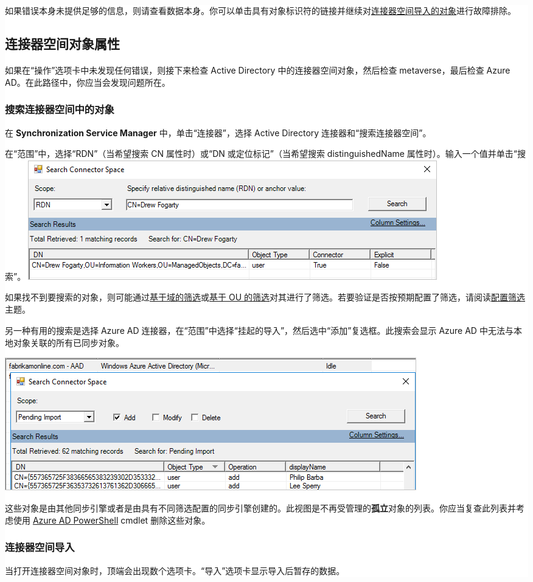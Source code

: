 如果错误本身未提供足够的信息，则请查看数据本身。你可以单击具有对象标识符的链接并继续对[连接器空间导入的对象](#cs-import)进行故障排除。

## 连接器空间对象属性
如果在“操作”选项卡中未发现任何错误，则接下来检查 Active Directory 中的连接器空间对象，然后检查 metaverse，最后检查 Azure AD。[](#operations)在此路径中，你应当会发现问题所在。

### 搜索连接器空间中的对象

在 **Synchronization Service Manager** 中，单击“连接器”，选择 Active Directory 连接器和“搜索连接器空间”。

在“范围”中，选择“RDN”（当希望搜索 CN 属性时）或“DN 或定位标记”（当希望搜索 distinguishedName 属性时）。输入一个值并单击“搜索”。
![连接器空间搜索](./media/active-directory-aadconnectsync-troubleshoot-object-not-syncing/cssearch.png)

如果找不到要搜索的对象，则可能通过[基于域的筛选](/documentation/articles/active-directory-aadconnectsync-configure-filtering/#domain-based-filtering/)或[基于 OU 的筛选](/documentation/articles/active-directory-aadconnectsync-configure-filtering/#organizational-unitbased-filtering/)对其进行了筛选。若要验证是否按预期配置了筛选，请阅读[配置筛选](/documentation/articles/active-directory-aadconnectsync-configure-filtering/)主题。

另一种有用的搜索是选择 Azure AD 连接器，在“范围”中选择“挂起的导入”，然后选中“添加”复选框。此搜索会显示 Azure AD 中无法与本地对象关联的所有已同步对象。

![连接器空间搜索孤立项](./media/active-directory-aadconnectsync-troubleshoot-object-not-syncing/cssearchorphan.png) 

这些对象是由其他同步引擎或者是由具有不同筛选配置的同步引擎创建的。此视图是不再受管理的**孤立**对象的列表。你应当复查此列表并考虑使用 [Azure AD PowerShell](http://aka.ms/aadposh) cmdlet 删除这些对象。

### 连接器空间导入
当打开连接器空间对象时，顶端会出现数个选项卡。“导入”选项卡显示导入后暂存的数据。